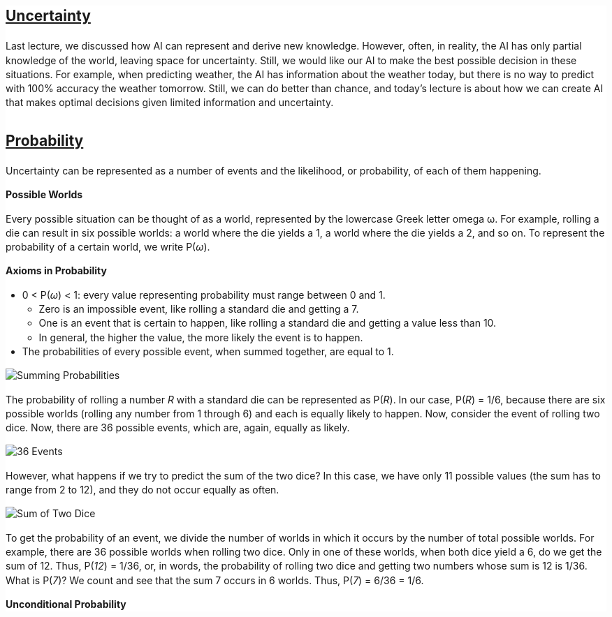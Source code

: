 ## [Uncertainty](https://cs50.harvard.edu/ai/2024/notes/2/#uncertainty)

Last lecture, we discussed how AI can represent and derive new knowledge. However, often, in reality, the AI has only partial knowledge of the world, leaving space for uncertainty. Still, we would like our AI to make the best possible decision in these situations. For example, when predicting weather, the AI has information about the weather today, but there is no way to predict with 100% accuracy the weather tomorrow. Still, we can do better than chance, and today’s lecture is about how we can create AI that makes optimal decisions given limited information and uncertainty.

## [Probability](https://cs50.harvard.edu/ai/2024/notes/2/#probability)

Uncertainty can be represented as a number of events and the likelihood, or probability, of each of them happening.

**Possible Worlds**

Every possible situation can be thought of as a world, represented by the lowercase Greek letter omega ω. For example, rolling a die can result in six possible worlds: a world where the die yields a 1, a world where the die yields a 2, and so on. To represent the probability of a certain world, we write P(_ω_).

**Axioms in Probability**

- 0 < P(_ω_) < 1: every value representing probability must range between 0 and 1.
    - Zero is an impossible event, like rolling a standard die and getting a 7.
    - One is an event that is certain to happen, like rolling a standard die and getting a value less than 10.
    - In general, the higher the value, the more likely the event is to happen.
- The probabilities of every possible event, when summed together, are equal to 1.

![Summing Probabilities](https://cs50.harvard.edu/ai/2024/notes/2/lotp.png)

The probability of rolling a number _R_ with a standard die can be represented as P(_R_). In our case, P(_R_) = 1/6, because there are six possible worlds (rolling any number from 1 through 6) and each is equally likely to happen. Now, consider the event of rolling two dice. Now, there are 36 possible events, which are, again, equally as likely.

![36 Events](https://cs50.harvard.edu/ai/2024/notes/2/36events1.png)

However, what happens if we try to predict the sum of the two dice? In this case, we have only 11 possible values (the sum has to range from 2 to 12), and they do not occur equally as often.

![Sum of Two Dice](https://cs50.harvard.edu/ai/2024/notes/2/sumdice.png)

To get the probability of an event, we divide the number of worlds in which it occurs by the number of total possible worlds. For example, there are 36 possible worlds when rolling two dice. Only in one of these worlds, when both dice yield a 6, do we get the sum of 12. Thus, P(_12_) = 1/36, or, in words, the probability of rolling two dice and getting two numbers whose sum is 12 is 1/36. What is P(_7_)? We count and see that the sum 7 occurs in 6 worlds. Thus, P(_7_) = 6/36 = 1/6.

**Unconditional Probability**
